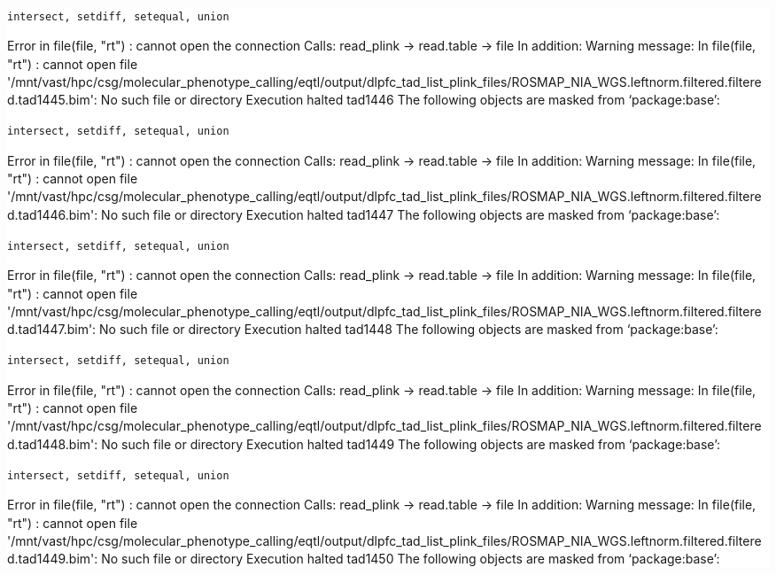     intersect, setdiff, setequal, union

Error in file(file, "rt") : cannot open the connection
Calls: read_plink -> read.table -> file
In addition: Warning message:
In file(file, "rt") :
  cannot open file '/mnt/vast/hpc/csg/molecular_phenotype_calling/eqtl/output/dlpfc_tad_list_plink_files/ROSMAP_NIA_WGS.leftnorm.filtered.filtered.tad1445.bim': No such file or directory
Execution halted
tad1446
The following objects are masked from ‘package:base’:

    intersect, setdiff, setequal, union

Error in file(file, "rt") : cannot open the connection
Calls: read_plink -> read.table -> file
In addition: Warning message:
In file(file, "rt") :
  cannot open file '/mnt/vast/hpc/csg/molecular_phenotype_calling/eqtl/output/dlpfc_tad_list_plink_files/ROSMAP_NIA_WGS.leftnorm.filtered.filtered.tad1446.bim': No such file or directory
Execution halted
tad1447
The following objects are masked from ‘package:base’:

    intersect, setdiff, setequal, union

Error in file(file, "rt") : cannot open the connection
Calls: read_plink -> read.table -> file
In addition: Warning message:
In file(file, "rt") :
  cannot open file '/mnt/vast/hpc/csg/molecular_phenotype_calling/eqtl/output/dlpfc_tad_list_plink_files/ROSMAP_NIA_WGS.leftnorm.filtered.filtered.tad1447.bim': No such file or directory
Execution halted
tad1448
The following objects are masked from ‘package:base’:

    intersect, setdiff, setequal, union

Error in file(file, "rt") : cannot open the connection
Calls: read_plink -> read.table -> file
In addition: Warning message:
In file(file, "rt") :
  cannot open file '/mnt/vast/hpc/csg/molecular_phenotype_calling/eqtl/output/dlpfc_tad_list_plink_files/ROSMAP_NIA_WGS.leftnorm.filtered.filtered.tad1448.bim': No such file or directory
Execution halted
tad1449
The following objects are masked from ‘package:base’:

    intersect, setdiff, setequal, union

Error in file(file, "rt") : cannot open the connection
Calls: read_plink -> read.table -> file
In addition: Warning message:
In file(file, "rt") :
  cannot open file '/mnt/vast/hpc/csg/molecular_phenotype_calling/eqtl/output/dlpfc_tad_list_plink_files/ROSMAP_NIA_WGS.leftnorm.filtered.filtered.tad1449.bim': No such file or directory
Execution halted
tad1450
The following objects are masked from ‘package:base’:
